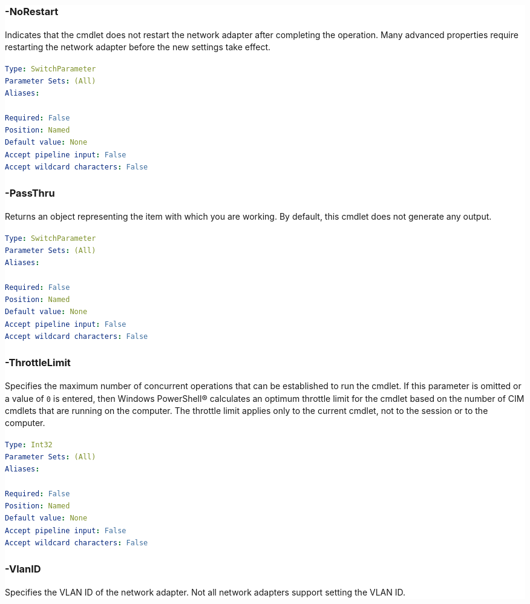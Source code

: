 ### -NoRestart
Indicates that the cmdlet does not restart the network adapter after completing the operation.
Many advanced properties require restarting the network adapter before the new settings take effect.

```yaml
Type: SwitchParameter
Parameter Sets: (All)
Aliases: 

Required: False
Position: Named
Default value: None
Accept pipeline input: False
Accept wildcard characters: False
```

### -PassThru
Returns an object representing the item with which you are working.
By default, this cmdlet does not generate any output.

```yaml
Type: SwitchParameter
Parameter Sets: (All)
Aliases: 

Required: False
Position: Named
Default value: None
Accept pipeline input: False
Accept wildcard characters: False
```

### -ThrottleLimit
Specifies the maximum number of concurrent operations that can be established to run the cmdlet.
If this parameter is omitted or a value of `0` is entered, then Windows PowerShell® calculates an optimum throttle limit for the cmdlet based on the number of CIM cmdlets that are running on the computer.
The throttle limit applies only to the current cmdlet, not to the session or to the computer.

```yaml
Type: Int32
Parameter Sets: (All)
Aliases: 

Required: False
Position: Named
Default value: None
Accept pipeline input: False
Accept wildcard characters: False
```

### -VlanID
Specifies the VLAN ID of the network adapter.
Not all network adapters support setting the VLAN ID.
